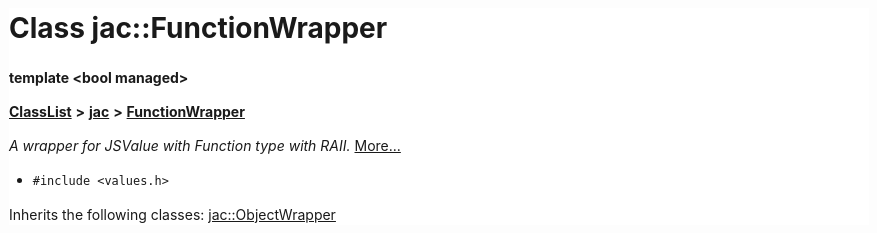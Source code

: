 

# Class jac::FunctionWrapper

**template &lt;bool managed&gt;**



[**ClassList**](annotated.md) **>** [**jac**](namespacejac.md) **>** [**FunctionWrapper**](classjac_1_1FunctionWrapper.md)



_A wrapper for JSValue with Function type with RAII._ [More...](#detailed-description)

* `#include <values.h>`



Inherits the following classes: [jac::ObjectWrapper](classjac_1_1ObjectWrapper.md)































































